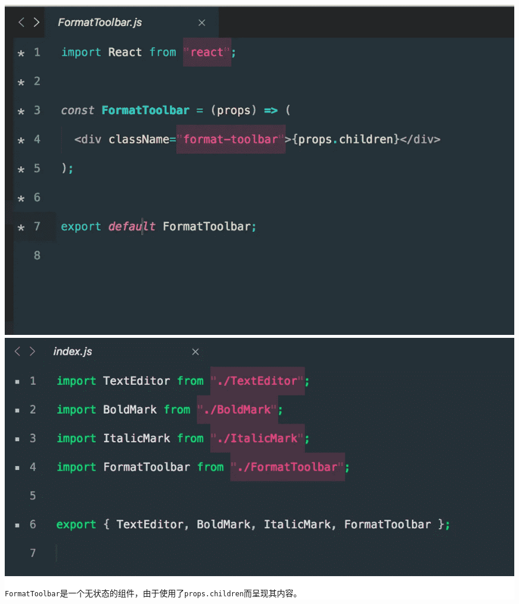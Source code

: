 ![](img/69e9b92514e21c2fcf5ce554542f18dd.png)![](img/679889d523c720d459ecfb11f1745605.png)

`FormatToolbar`是一个无状态的组件，由于使用了`props.children`而呈现其内容。
